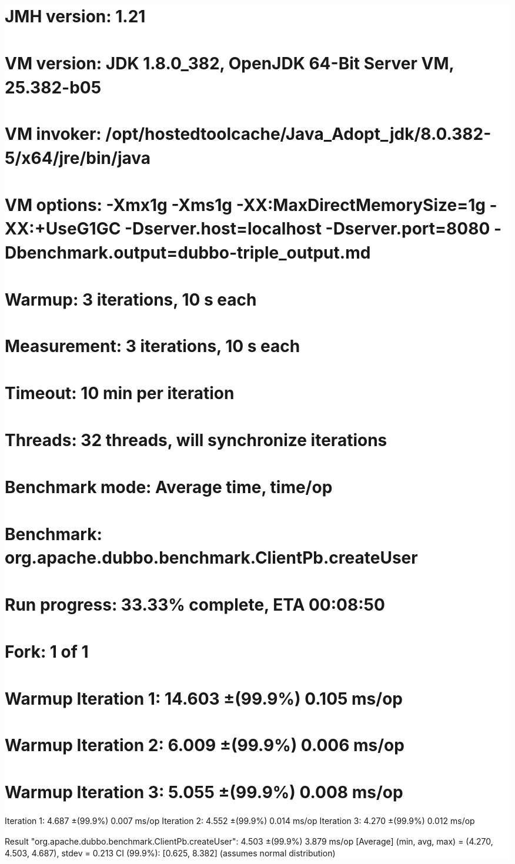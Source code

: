 
# JMH version: 1.21
# VM version: JDK 1.8.0_382, OpenJDK 64-Bit Server VM, 25.382-b05
# VM invoker: /opt/hostedtoolcache/Java_Adopt_jdk/8.0.382-5/x64/jre/bin/java
# VM options: -Xmx1g -Xms1g -XX:MaxDirectMemorySize=1g -XX:+UseG1GC -Dserver.host=localhost -Dserver.port=8080 -Dbenchmark.output=dubbo-triple_output.md
# Warmup: 3 iterations, 10 s each
# Measurement: 3 iterations, 10 s each
# Timeout: 10 min per iteration
# Threads: 32 threads, will synchronize iterations
# Benchmark mode: Average time, time/op
# Benchmark: org.apache.dubbo.benchmark.ClientPb.createUser

# Run progress: 33.33% complete, ETA 00:08:50
# Fork: 1 of 1
# Warmup Iteration   1: 14.603 ±(99.9%) 0.105 ms/op
# Warmup Iteration   2: 6.009 ±(99.9%) 0.006 ms/op
# Warmup Iteration   3: 5.055 ±(99.9%) 0.008 ms/op
Iteration   1: 4.687 ±(99.9%) 0.007 ms/op
Iteration   2: 4.552 ±(99.9%) 0.014 ms/op
Iteration   3: 4.270 ±(99.9%) 0.012 ms/op


Result "org.apache.dubbo.benchmark.ClientPb.createUser":
  4.503 ±(99.9%) 3.879 ms/op [Average]
  (min, avg, max) = (4.270, 4.503, 4.687), stdev = 0.213
  CI (99.9%): [0.625, 8.382] (assumes normal distribution)
